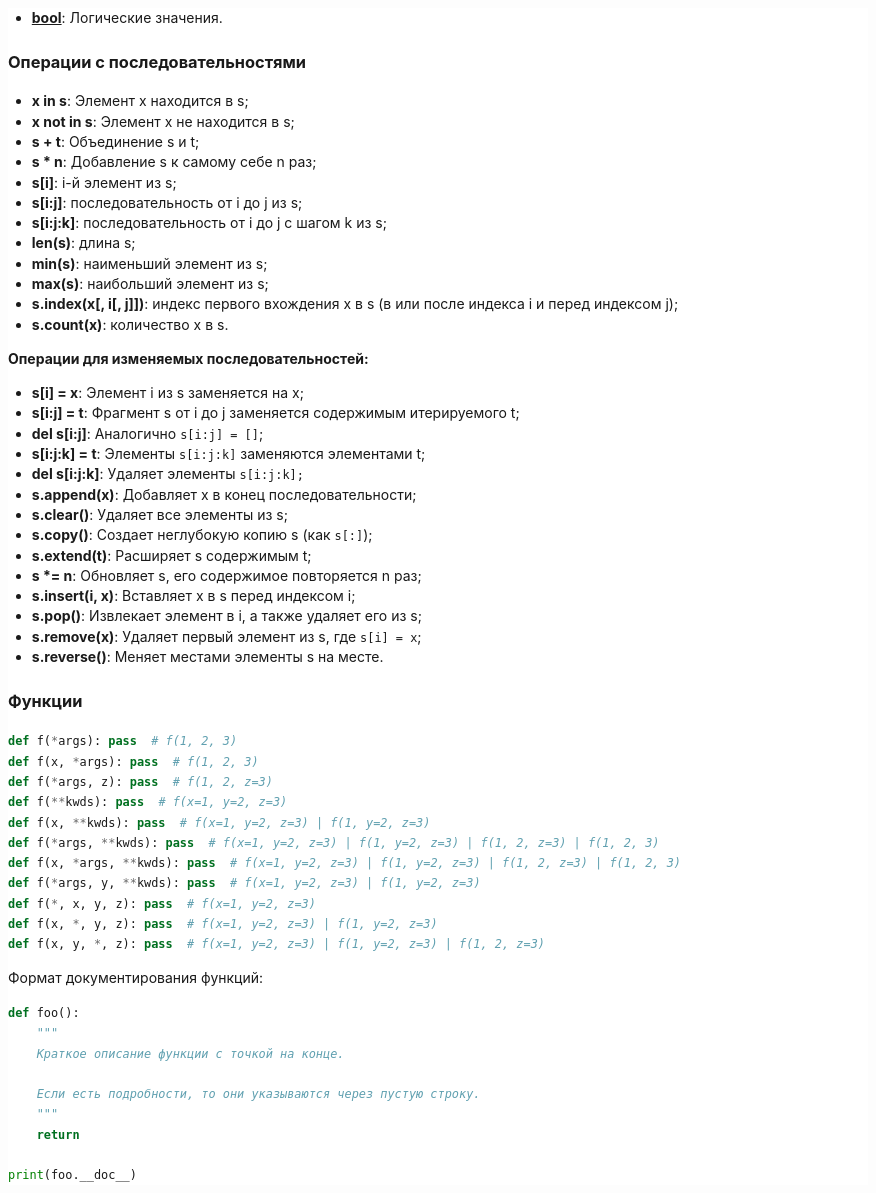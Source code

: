 - [__bool__](materials/python/md/types.md#bool): Логические значения.

### Операции с последовательностями

- __x in s__: Элемент x находится в s;
- __x not in s__: Элемент x не находится в s;
- __s + t__: Объединение s и t;
- __s * n__: Добавление s к самому себе n раз;
- __s[i]__: i-й элемент из s;
- __s[i:j]__: последовательность от i до j из s;
- __s[i:j:k]__: последовательность от i до j с шагом k из s;
- __len(s)__: длина s;
- __min(s)__: наименьший элемент из s;
- __max(s)__: наибольший элемент из s;
- __s.index(x[, i[, j]])__: индекс первого вхождения x в s (в или после индекса i и перед индексом j);
- __s.count(x)__: количество x в s.

**Операции для изменяемых последовательностей:**

- __s[i] = x__: Элемент i из s заменяется на x;
- __s[i:j] = t__: Фрагмент s от i до j заменяется содержимым итерируемого t;
- __del s[i:j]__: Аналогично `s[i:j] = []`;
- __s[i:j:k] = t__: Элементы `s[i:j:k]` заменяются элементами t;
- __del s[i:j:k]__: Удаляет элементы `s[i:j:k];`
- __s.append(x)__: Добавляет x в конец последовательности;
- __s.clear()__: Удаляет все элементы из s;
- __s.copy()__: Создает неглубокую копию s (как `s[:]`);
- __s.extend(t)__: Расширяет s содержимым t;
- __s *= n__: Обновляет s, его содержимое повторяется n раз;
- __s.insert(i, x)__: Вставляет x в s перед индексом i;
- __s.pop()__: Извлекает элемент в i, а также удаляет его из s;
- __s.remove(x)__: Удаляет первый элемент из s, где `s[i] = x`;
- __s.reverse()__: Меняет местами элементы s на месте.

### Функции

```python
def f(*args): pass  # f(1, 2, 3)
def f(x, *args): pass  # f(1, 2, 3)
def f(*args, z): pass  # f(1, 2, z=3)
def f(**kwds): pass  # f(x=1, y=2, z=3)
def f(x, **kwds): pass  # f(x=1, y=2, z=3) | f(1, y=2, z=3)
def f(*args, **kwds): pass  # f(x=1, y=2, z=3) | f(1, y=2, z=3) | f(1, 2, z=3) | f(1, 2, 3)
def f(x, *args, **kwds): pass  # f(x=1, y=2, z=3) | f(1, y=2, z=3) | f(1, 2, z=3) | f(1, 2, 3)
def f(*args, y, **kwds): pass  # f(x=1, y=2, z=3) | f(1, y=2, z=3)
def f(*, x, y, z): pass  # f(x=1, y=2, z=3)
def f(x, *, y, z): pass  # f(x=1, y=2, z=3) | f(1, y=2, z=3)
def f(x, y, *, z): pass  # f(x=1, y=2, z=3) | f(1, y=2, z=3) | f(1, 2, z=3)
```

Формат документирования функций:
```python
def foo():
    """
    Краткое описание функции с точкой на конце.

    Если есть подробности, то они указываются через пустую строку.
    """
    return

print(foo.__doc__)
```
